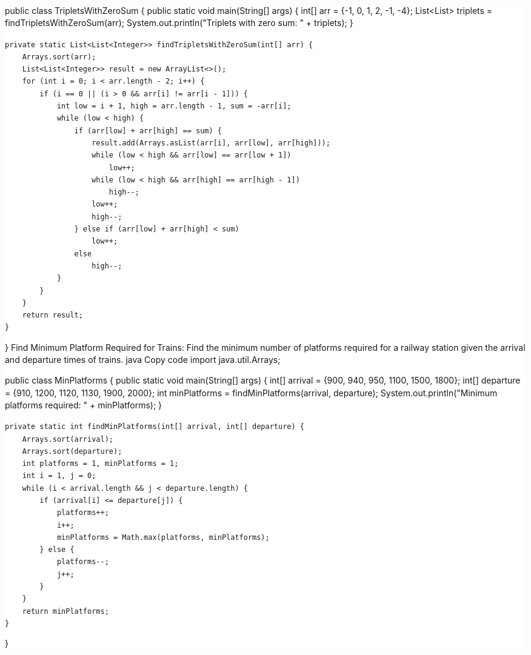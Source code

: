 public class TripletsWithZeroSum {
    public static void main(String[] args) {
        int[] arr = {-1, 0, 1, 2, -1, -4};
        List<List<Integer>> triplets = findTripletsWithZeroSum(arr);
        System.out.println("Triplets with zero sum: " + triplets);
    }

    private static List<List<Integer>> findTripletsWithZeroSum(int[] arr) {
        Arrays.sort(arr);
        List<List<Integer>> result = new ArrayList<>();
        for (int i = 0; i < arr.length - 2; i++) {
            if (i == 0 || (i > 0 && arr[i] != arr[i - 1])) {
                int low = i + 1, high = arr.length - 1, sum = -arr[i];
                while (low < high) {
                    if (arr[low] + arr[high] == sum) {
                        result.add(Arrays.asList(arr[i], arr[low], arr[high]));
                        while (low < high && arr[low] == arr[low + 1])
                            low++;
                        while (low < high && arr[high] == arr[high - 1])
                            high--;
                        low++;
                        high--;
                    } else if (arr[low] + arr[high] < sum)
                        low++;
                    else
                        high--;
                }
            }
        }
        return result;
    }
}
Find Minimum Platform Required for Trains:
Find the minimum number of platforms required for a railway station given the arrival and departure times of trains.
java
Copy code
import java.util.Arrays;

public class MinPlatforms {
    public static void main(String[] args) {
        int[] arrival = {900, 940, 950, 1100, 1500, 1800};
        int[] departure = {910, 1200, 1120, 1130, 1900, 2000};
        int minPlatforms = findMinPlatforms(arrival, departure);
        System.out.println("Minimum platforms required: " + minPlatforms);
    }

    private static int findMinPlatforms(int[] arrival, int[] departure) {
        Arrays.sort(arrival);
        Arrays.sort(departure);
        int platforms = 1, minPlatforms = 1;
        int i = 1, j = 0;
        while (i < arrival.length && j < departure.length) {
            if (arrival[i] <= departure[j]) {
                platforms++;
                i++;
                minPlatforms = Math.max(platforms, minPlatforms);
            } else {
                platforms--;
                j++;
            }
        }
        return minPlatforms;
    }
}